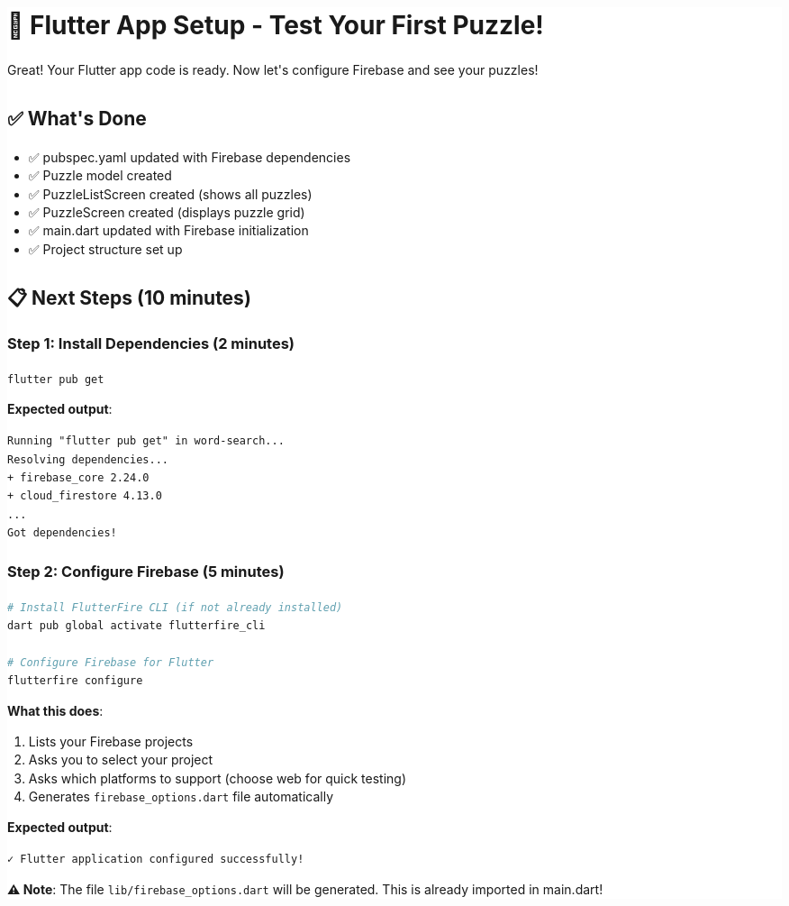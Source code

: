 # 🚀 Flutter App Setup - Test Your First Puzzle!

Great! Your Flutter app code is ready. Now let's configure Firebase and see your puzzles!

## ✅ What's Done

- ✅ pubspec.yaml updated with Firebase dependencies
- ✅ Puzzle model created
- ✅ PuzzleListScreen created (shows all puzzles)
- ✅ PuzzleScreen created (displays puzzle grid)
- ✅ main.dart updated with Firebase initialization
- ✅ Project structure set up

## 📋 Next Steps (10 minutes)

### Step 1: Install Dependencies (2 minutes)

```bash
flutter pub get
```

**Expected output**:
```
Running "flutter pub get" in word-search...
Resolving dependencies...
+ firebase_core 2.24.0
+ cloud_firestore 4.13.0
...
Got dependencies!
```

### Step 2: Configure Firebase (5 minutes)

```bash
# Install FlutterFire CLI (if not already installed)
dart pub global activate flutterfire_cli

# Configure Firebase for Flutter
flutterfire configure
```

**What this does**:
1. Lists your Firebase projects
2. Asks you to select your project
3. Asks which platforms to support (choose web for quick testing)
4. Generates `firebase_options.dart` file automatically

**Expected output**:
```
✓ Flutter application configured successfully!
```

**⚠️ Note**: The file `lib/firebase_options.dart` will be generated. This is already imported in main.dart!
